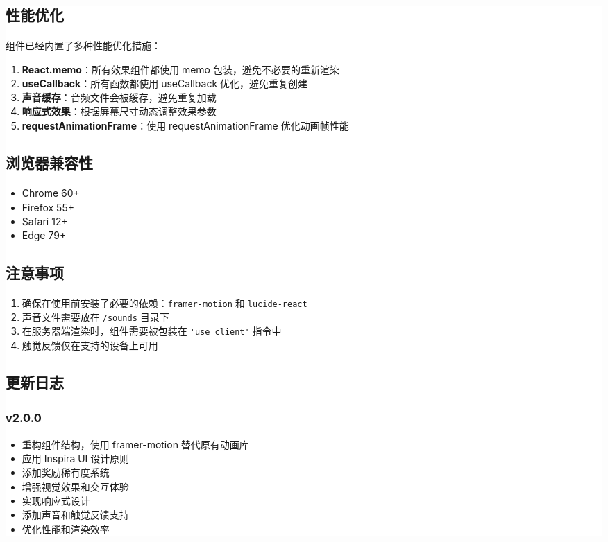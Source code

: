 ## 性能优化

组件已经内置了多种性能优化措施：

1. **React.memo**：所有效果组件都使用 memo 包装，避免不必要的重新渲染
2. **useCallback**：所有函数都使用 useCallback 优化，避免重复创建
3. **声音缓存**：音频文件会被缓存，避免重复加载
4. **响应式效果**：根据屏幕尺寸动态调整效果参数
5. **requestAnimationFrame**：使用 requestAnimationFrame 优化动画帧性能

## 浏览器兼容性

- Chrome 60+
- Firefox 55+
- Safari 12+
- Edge 79+

## 注意事项

1. 确保在使用前安装了必要的依赖：`framer-motion` 和 `lucide-react`
2. 声音文件需要放在 `/sounds` 目录下
3. 在服务器端渲染时，组件需要被包装在 `'use client'` 指令中
4. 触觉反馈仅在支持的设备上可用

## 更新日志

### v2.0.0

- 重构组件结构，使用 framer-motion 替代原有动画库
- 应用 Inspira UI 设计原则
- 添加奖励稀有度系统
- 增强视觉效果和交互体验
- 实现响应式设计
- 添加声音和触觉反馈支持
- 优化性能和渲染效率